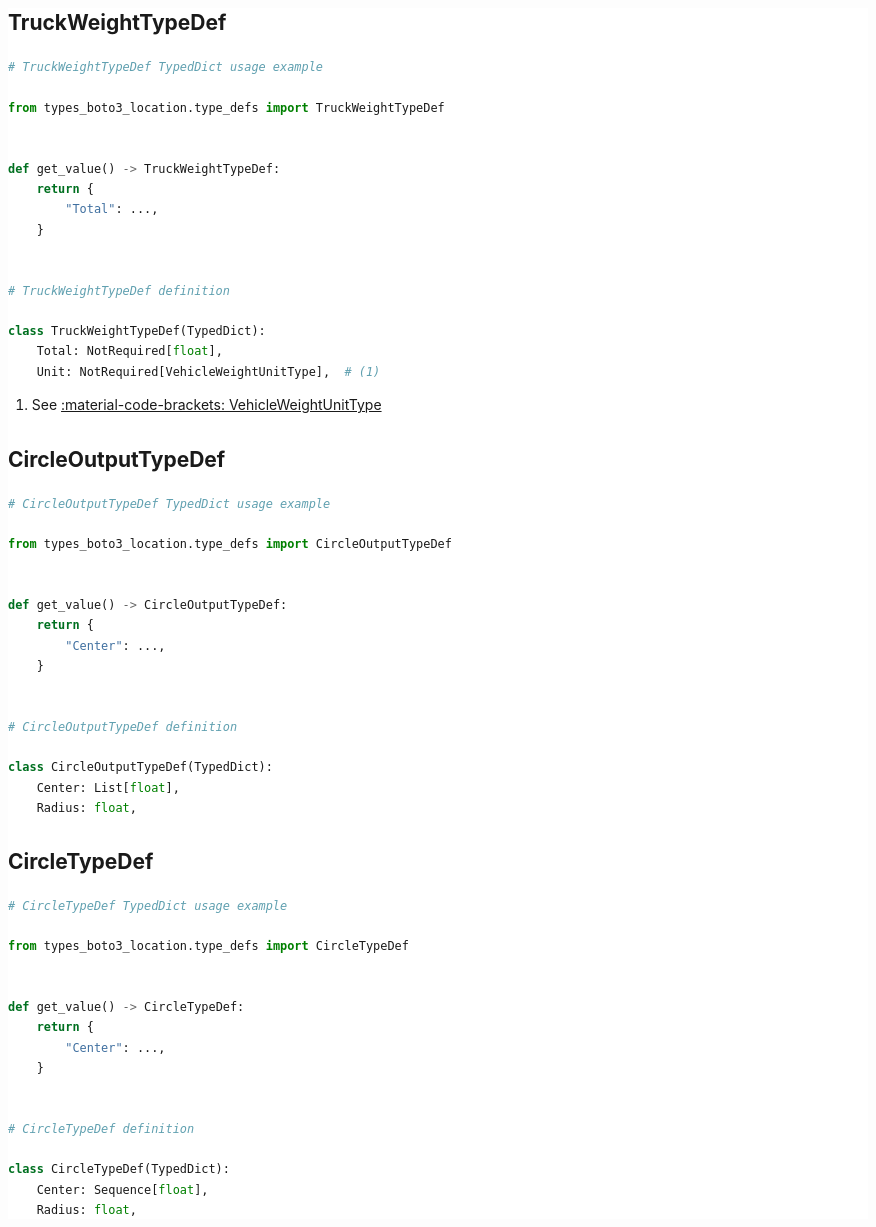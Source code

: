 ## TruckWeightTypeDef

```python
# TruckWeightTypeDef TypedDict usage example

from types_boto3_location.type_defs import TruckWeightTypeDef


def get_value() -> TruckWeightTypeDef:
    return {
        "Total": ...,
    }


# TruckWeightTypeDef definition

class TruckWeightTypeDef(TypedDict):
    Total: NotRequired[float],
    Unit: NotRequired[VehicleWeightUnitType],  # (1)
```

1. See [:material-code-brackets: VehicleWeightUnitType](./literals.md#vehicleweightunittype)

## CircleOutputTypeDef

```python
# CircleOutputTypeDef TypedDict usage example

from types_boto3_location.type_defs import CircleOutputTypeDef


def get_value() -> CircleOutputTypeDef:
    return {
        "Center": ...,
    }


# CircleOutputTypeDef definition

class CircleOutputTypeDef(TypedDict):
    Center: List[float],
    Radius: float,
```


## CircleTypeDef

```python
# CircleTypeDef TypedDict usage example

from types_boto3_location.type_defs import CircleTypeDef


def get_value() -> CircleTypeDef:
    return {
        "Center": ...,
    }


# CircleTypeDef definition

class CircleTypeDef(TypedDict):
    Center: Sequence[float],
    Radius: float,
```